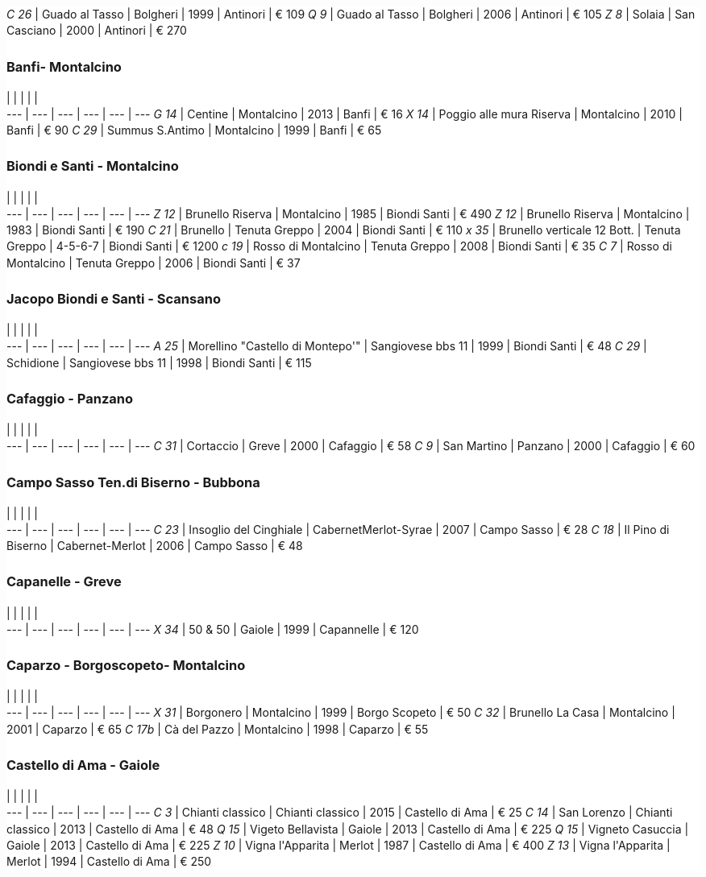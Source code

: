 *C 26* | Guado al Tasso | Bolgheri | 1999 | Antinori | € 109
*Q 9* | Guado al Tasso | Bolgheri | 2006 | Antinori | € 105
*Z 8* | Solaia | San Casciano | 2000 | Antinori | € 270
### Banfi- Montalcino
  |  |  |  |  |  
 --- | --- | --- | --- | --- | --- 
*G 14* | Centine | Montalcino | 2013 | Banfi | € 16
*X 14* | Poggio alle mura Riserva | Montalcino | 2010 | Banfi | € 90
*C 29* | Summus S.Antimo | Montalcino | 1999 | Banfi | € 65
### Biondi e Santi - Montalcino
  |  |  |  |  |  
 --- | --- | --- | --- | --- | --- 
*Z 12* | Brunello Riserva | Montalcino | 1985 | Biondi Santi | € 490
*Z 12* | Brunello Riserva | Montalcino | 1983 | Biondi Santi | € 190
*C 21* | Brunello  | Tenuta Greppo | 2004 | Biondi Santi | € 110
*x 35* | Brunello verticale 12 Bott. | Tenuta Greppo | 4-5-6-7 | Biondi Santi | € 1200
*c 19* | Rosso di Montalcino | Tenuta Greppo | 2008 | Biondi Santi | € 35
*C 7* | Rosso di Montalcino | Tenuta Greppo | 2006 | Biondi Santi | € 37
### Jacopo Biondi e Santi - Scansano
  |  |  |  |  |  
 --- | --- | --- | --- | --- | --- 
*A 25* | Morellino "Castello di Montepo'"  | Sangiovese bbs 11 | 1999 | Biondi Santi | € 48
*C 29* | Schidione | Sangiovese bbs 11 | 1998 | Biondi Santi | € 115
### Cafaggio  - Panzano
  |  |  |  |  |  
 --- | --- | --- | --- | --- | --- 
*C 31* | Cortaccio | Greve | 2000 | Cafaggio | € 58
*C 9* | San Martino | Panzano           | 2000 | Cafaggio | € 60
### Campo Sasso  Ten.di Biserno - Bubbona
  |  |  |  |  |  
 --- | --- | --- | --- | --- | --- 
*C 23* | Insoglio del Cinghiale | CabernetMerlot-Syrae | 2007 | Campo Sasso | € 28
*C 18* | Il Pino di Biserno | Cabernet-Merlot | 2006 | Campo Sasso | € 48
### Capanelle  - Greve
  |  |  |  |  |  
 --- | --- | --- | --- | --- | --- 
*X 34* | 50 & 50 | Gaiole | 1999 | Capannelle | € 120
### Caparzo  - Borgoscopeto- Montalcino
  |  |  |  |  |  
 --- | --- | --- | --- | --- | --- 
*X 31* | Borgonero | Montalcino | 1999 | Borgo Scopeto | € 50
*C 32* | Brunello La Casa | Montalcino | 2001 | Caparzo | € 65
*C 17b* | Cà del Pazzo | Montalcino | 1998 | Caparzo | € 55
### Castello di Ama - Gaiole
  |  |  |  |  |  
 --- | --- | --- | --- | --- | --- 
*C 3* | Chianti classico  | Chianti classico | 2015 | Castello di Ama | € 25
*C 14* | San Lorenzo | Chianti classico | 2013 | Castello di Ama | € 48
*Q 15* | Vigeto Bellavista | Gaiole | 2013 | Castello di Ama | € 225
*Q 15* | Vigneto Casuccia | Gaiole | 2013 | Castello di Ama | € 225
*Z 10* | Vigna l'Apparita | Merlot | 1987 | Castello di Ama | € 400
*Z 13* | Vigna l'Apparita | Merlot | 1994 | Castello di Ama | € 250
